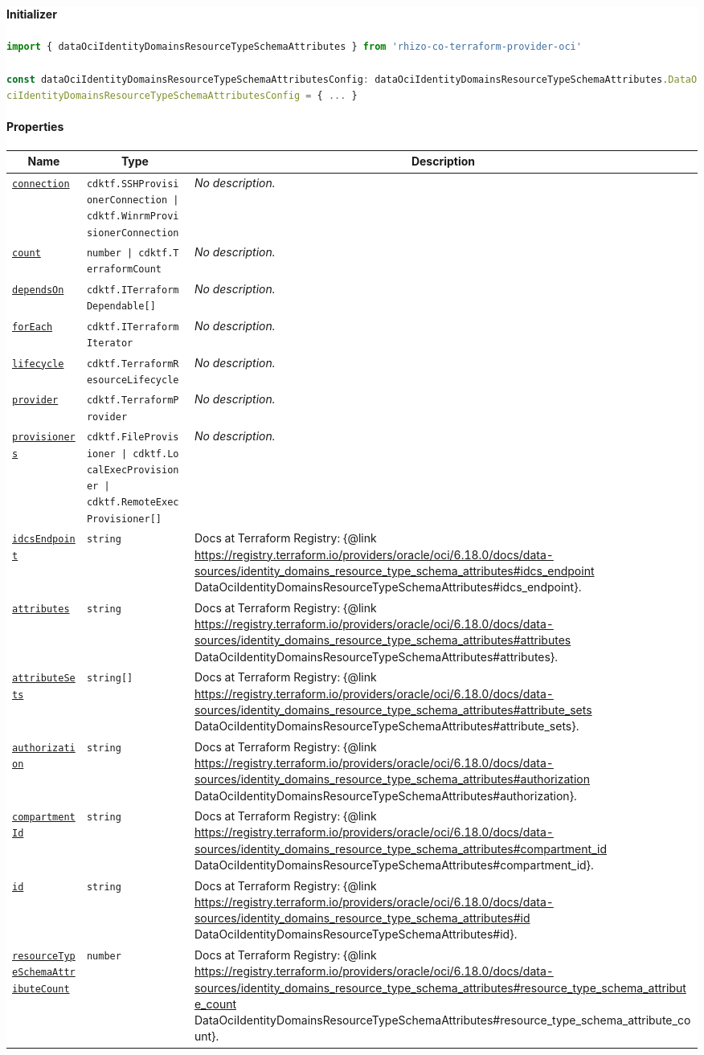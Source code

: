 #### Initializer <a name="Initializer" id="rhizo-co-terraform-provider-oci.dataOciIdentityDomainsResourceTypeSchemaAttributes.DataOciIdentityDomainsResourceTypeSchemaAttributesConfig.Initializer"></a>

```typescript
import { dataOciIdentityDomainsResourceTypeSchemaAttributes } from 'rhizo-co-terraform-provider-oci'

const dataOciIdentityDomainsResourceTypeSchemaAttributesConfig: dataOciIdentityDomainsResourceTypeSchemaAttributes.DataOciIdentityDomainsResourceTypeSchemaAttributesConfig = { ... }
```

#### Properties <a name="Properties" id="Properties"></a>

| **Name** | **Type** | **Description** |
| --- | --- | --- |
| <code><a href="#rhizo-co-terraform-provider-oci.dataOciIdentityDomainsResourceTypeSchemaAttributes.DataOciIdentityDomainsResourceTypeSchemaAttributesConfig.property.connection">connection</a></code> | <code>cdktf.SSHProvisionerConnection \| cdktf.WinrmProvisionerConnection</code> | *No description.* |
| <code><a href="#rhizo-co-terraform-provider-oci.dataOciIdentityDomainsResourceTypeSchemaAttributes.DataOciIdentityDomainsResourceTypeSchemaAttributesConfig.property.count">count</a></code> | <code>number \| cdktf.TerraformCount</code> | *No description.* |
| <code><a href="#rhizo-co-terraform-provider-oci.dataOciIdentityDomainsResourceTypeSchemaAttributes.DataOciIdentityDomainsResourceTypeSchemaAttributesConfig.property.dependsOn">dependsOn</a></code> | <code>cdktf.ITerraformDependable[]</code> | *No description.* |
| <code><a href="#rhizo-co-terraform-provider-oci.dataOciIdentityDomainsResourceTypeSchemaAttributes.DataOciIdentityDomainsResourceTypeSchemaAttributesConfig.property.forEach">forEach</a></code> | <code>cdktf.ITerraformIterator</code> | *No description.* |
| <code><a href="#rhizo-co-terraform-provider-oci.dataOciIdentityDomainsResourceTypeSchemaAttributes.DataOciIdentityDomainsResourceTypeSchemaAttributesConfig.property.lifecycle">lifecycle</a></code> | <code>cdktf.TerraformResourceLifecycle</code> | *No description.* |
| <code><a href="#rhizo-co-terraform-provider-oci.dataOciIdentityDomainsResourceTypeSchemaAttributes.DataOciIdentityDomainsResourceTypeSchemaAttributesConfig.property.provider">provider</a></code> | <code>cdktf.TerraformProvider</code> | *No description.* |
| <code><a href="#rhizo-co-terraform-provider-oci.dataOciIdentityDomainsResourceTypeSchemaAttributes.DataOciIdentityDomainsResourceTypeSchemaAttributesConfig.property.provisioners">provisioners</a></code> | <code>cdktf.FileProvisioner \| cdktf.LocalExecProvisioner \| cdktf.RemoteExecProvisioner[]</code> | *No description.* |
| <code><a href="#rhizo-co-terraform-provider-oci.dataOciIdentityDomainsResourceTypeSchemaAttributes.DataOciIdentityDomainsResourceTypeSchemaAttributesConfig.property.idcsEndpoint">idcsEndpoint</a></code> | <code>string</code> | Docs at Terraform Registry: {@link https://registry.terraform.io/providers/oracle/oci/6.18.0/docs/data-sources/identity_domains_resource_type_schema_attributes#idcs_endpoint DataOciIdentityDomainsResourceTypeSchemaAttributes#idcs_endpoint}. |
| <code><a href="#rhizo-co-terraform-provider-oci.dataOciIdentityDomainsResourceTypeSchemaAttributes.DataOciIdentityDomainsResourceTypeSchemaAttributesConfig.property.attributes">attributes</a></code> | <code>string</code> | Docs at Terraform Registry: {@link https://registry.terraform.io/providers/oracle/oci/6.18.0/docs/data-sources/identity_domains_resource_type_schema_attributes#attributes DataOciIdentityDomainsResourceTypeSchemaAttributes#attributes}. |
| <code><a href="#rhizo-co-terraform-provider-oci.dataOciIdentityDomainsResourceTypeSchemaAttributes.DataOciIdentityDomainsResourceTypeSchemaAttributesConfig.property.attributeSets">attributeSets</a></code> | <code>string[]</code> | Docs at Terraform Registry: {@link https://registry.terraform.io/providers/oracle/oci/6.18.0/docs/data-sources/identity_domains_resource_type_schema_attributes#attribute_sets DataOciIdentityDomainsResourceTypeSchemaAttributes#attribute_sets}. |
| <code><a href="#rhizo-co-terraform-provider-oci.dataOciIdentityDomainsResourceTypeSchemaAttributes.DataOciIdentityDomainsResourceTypeSchemaAttributesConfig.property.authorization">authorization</a></code> | <code>string</code> | Docs at Terraform Registry: {@link https://registry.terraform.io/providers/oracle/oci/6.18.0/docs/data-sources/identity_domains_resource_type_schema_attributes#authorization DataOciIdentityDomainsResourceTypeSchemaAttributes#authorization}. |
| <code><a href="#rhizo-co-terraform-provider-oci.dataOciIdentityDomainsResourceTypeSchemaAttributes.DataOciIdentityDomainsResourceTypeSchemaAttributesConfig.property.compartmentId">compartmentId</a></code> | <code>string</code> | Docs at Terraform Registry: {@link https://registry.terraform.io/providers/oracle/oci/6.18.0/docs/data-sources/identity_domains_resource_type_schema_attributes#compartment_id DataOciIdentityDomainsResourceTypeSchemaAttributes#compartment_id}. |
| <code><a href="#rhizo-co-terraform-provider-oci.dataOciIdentityDomainsResourceTypeSchemaAttributes.DataOciIdentityDomainsResourceTypeSchemaAttributesConfig.property.id">id</a></code> | <code>string</code> | Docs at Terraform Registry: {@link https://registry.terraform.io/providers/oracle/oci/6.18.0/docs/data-sources/identity_domains_resource_type_schema_attributes#id DataOciIdentityDomainsResourceTypeSchemaAttributes#id}. |
| <code><a href="#rhizo-co-terraform-provider-oci.dataOciIdentityDomainsResourceTypeSchemaAttributes.DataOciIdentityDomainsResourceTypeSchemaAttributesConfig.property.resourceTypeSchemaAttributeCount">resourceTypeSchemaAttributeCount</a></code> | <code>number</code> | Docs at Terraform Registry: {@link https://registry.terraform.io/providers/oracle/oci/6.18.0/docs/data-sources/identity_domains_resource_type_schema_attributes#resource_type_schema_attribute_count DataOciIdentityDomainsResourceTypeSchemaAttributes#resource_type_schema_attribute_count}. |